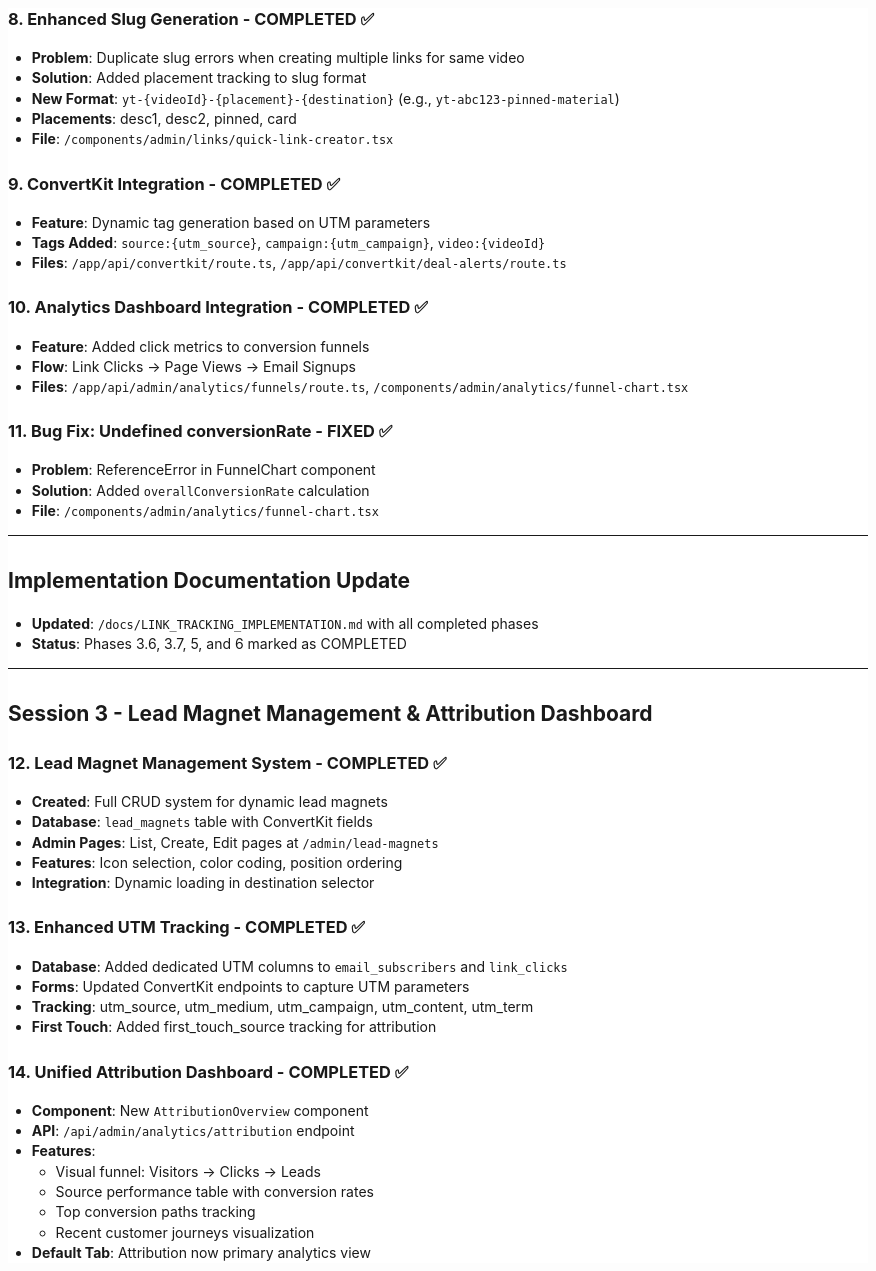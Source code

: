 ### 8. **Enhanced Slug Generation - COMPLETED ✅**
- **Problem**: Duplicate slug errors when creating multiple links for same video
- **Solution**: Added placement tracking to slug format
- **New Format**: `yt-{videoId}-{placement}-{destination}` (e.g., `yt-abc123-pinned-material`)
- **Placements**: desc1, desc2, pinned, card
- **File**: `/components/admin/links/quick-link-creator.tsx`

### 9. **ConvertKit Integration - COMPLETED ✅**
- **Feature**: Dynamic tag generation based on UTM parameters
- **Tags Added**: `source:{utm_source}`, `campaign:{utm_campaign}`, `video:{videoId}`
- **Files**: `/app/api/convertkit/route.ts`, `/app/api/convertkit/deal-alerts/route.ts`

### 10. **Analytics Dashboard Integration - COMPLETED ✅**
- **Feature**: Added click metrics to conversion funnels
- **Flow**: Link Clicks → Page Views → Email Signups
- **Files**: `/app/api/admin/analytics/funnels/route.ts`, `/components/admin/analytics/funnel-chart.tsx`

### 11. **Bug Fix: Undefined conversionRate - FIXED ✅**
- **Problem**: ReferenceError in FunnelChart component
- **Solution**: Added `overallConversionRate` calculation
- **File**: `/components/admin/analytics/funnel-chart.tsx`

---

## Implementation Documentation Update
- **Updated**: `/docs/LINK_TRACKING_IMPLEMENTATION.md` with all completed phases
- **Status**: Phases 3.6, 3.7, 5, and 6 marked as COMPLETED

---

## Session 3 - Lead Magnet Management & Attribution Dashboard

### 12. **Lead Magnet Management System - COMPLETED ✅**
- **Created**: Full CRUD system for dynamic lead magnets
- **Database**: `lead_magnets` table with ConvertKit fields
- **Admin Pages**: List, Create, Edit pages at `/admin/lead-magnets`
- **Features**: Icon selection, color coding, position ordering
- **Integration**: Dynamic loading in destination selector

### 13. **Enhanced UTM Tracking - COMPLETED ✅**
- **Database**: Added dedicated UTM columns to `email_subscribers` and `link_clicks`
- **Forms**: Updated ConvertKit endpoints to capture UTM parameters
- **Tracking**: utm_source, utm_medium, utm_campaign, utm_content, utm_term
- **First Touch**: Added first_touch_source tracking for attribution

### 14. **Unified Attribution Dashboard - COMPLETED ✅**
- **Component**: New `AttributionOverview` component
- **API**: `/api/admin/analytics/attribution` endpoint
- **Features**:
  - Visual funnel: Visitors → Clicks → Leads
  - Source performance table with conversion rates
  - Top conversion paths tracking
  - Recent customer journeys visualization
- **Default Tab**: Attribution now primary analytics view
